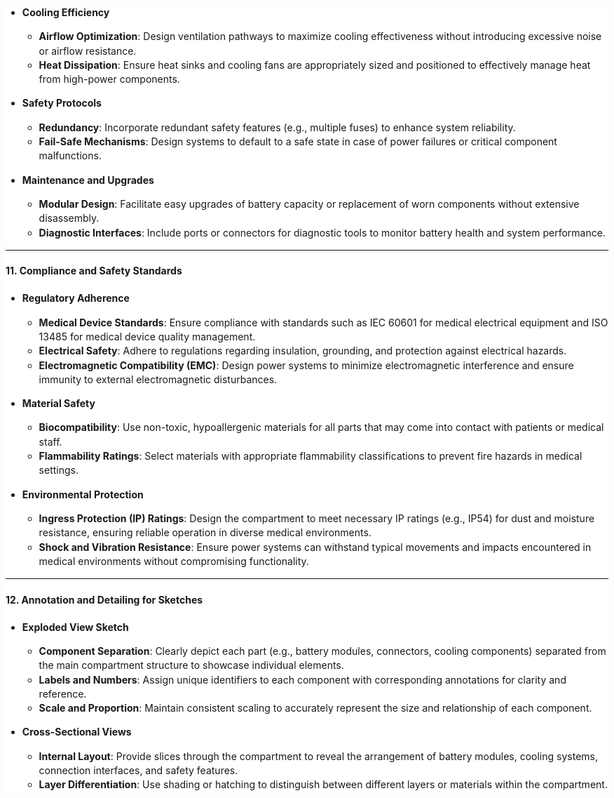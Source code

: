 - **Cooling Efficiency**
  - **Airflow Optimization**: Design ventilation pathways to maximize cooling effectiveness without introducing excessive noise or airflow resistance.
  - **Heat Dissipation**: Ensure heat sinks and cooling fans are appropriately sized and positioned to effectively manage heat from high-power components.

- **Safety Protocols**
  - **Redundancy**: Incorporate redundant safety features (e.g., multiple fuses) to enhance system reliability.
  - **Fail-Safe Mechanisms**: Design systems to default to a safe state in case of power failures or critical component malfunctions.

- **Maintenance and Upgrades**
  - **Modular Design**: Facilitate easy upgrades of battery capacity or replacement of worn components without extensive disassembly.
  - **Diagnostic Interfaces**: Include ports or connectors for diagnostic tools to monitor battery health and system performance.

---

#### **11. Compliance and Safety Standards**

- **Regulatory Adherence**
  - **Medical Device Standards**: Ensure compliance with standards such as IEC 60601 for medical electrical equipment and ISO 13485 for medical device quality management.
  - **Electrical Safety**: Adhere to regulations regarding insulation, grounding, and protection against electrical hazards.
  - **Electromagnetic Compatibility (EMC)**: Design power systems to minimize electromagnetic interference and ensure immunity to external electromagnetic disturbances.

- **Material Safety**
  - **Biocompatibility**: Use non-toxic, hypoallergenic materials for all parts that may come into contact with patients or medical staff.
  - **Flammability Ratings**: Select materials with appropriate flammability classifications to prevent fire hazards in medical settings.

- **Environmental Protection**
  - **Ingress Protection (IP) Ratings**: Design the compartment to meet necessary IP ratings (e.g., IP54) for dust and moisture resistance, ensuring reliable operation in diverse medical environments.
  - **Shock and Vibration Resistance**: Ensure power systems can withstand typical movements and impacts encountered in medical environments without compromising functionality.

---

#### **12. Annotation and Detailing for Sketches**

- **Exploded View Sketch**
  - **Component Separation**: Clearly depict each part (e.g., battery modules, connectors, cooling components) separated from the main compartment structure to showcase individual elements.
  - **Labels and Numbers**: Assign unique identifiers to each component with corresponding annotations for clarity and reference.
  - **Scale and Proportion**: Maintain consistent scaling to accurately represent the size and relationship of each component.

- **Cross-Sectional Views**
  - **Internal Layout**: Provide slices through the compartment to reveal the arrangement of battery modules, cooling systems, connection interfaces, and safety features.
  - **Layer Differentiation**: Use shading or hatching to distinguish between different layers or materials within the compartment.
